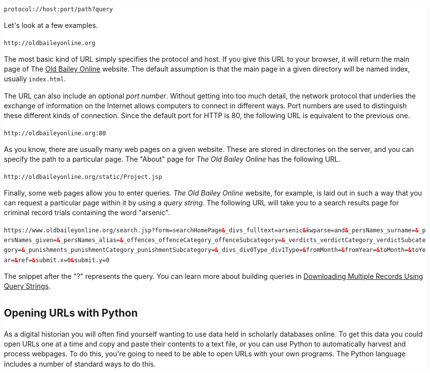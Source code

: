 ```
protocol://host:port/path?query
```

Let's look at a few examples.

``` xml
http://oldbaileyonline.org
```

The most basic kind of URL simply specifies the protocol and host. If
you give this URL to your browser, it will return the main page of The
[Old Bailey Online][] website. The default assumption is that the main
page in a given directory will be named index, usually `index.html`.

The URL can also include an optional *port number*. Without getting into
too much detail, the network protocol that underlies the
exchange of information on the Internet allows computers to connect in
different ways. Port numbers are used to distinguish these different
kinds of connection. Since the default port for HTTP is 80, the
following URL is equivalent to the previous one.

``` xml
http://oldbaileyonline.org:80
```

As you know, there are usually many web pages on a given website. These
are stored in directories on the server, and you can specify the path to
a particular page. The "About" page for *The Old Bailey Online* has the
following URL.

``` xml
http://oldbaileyonline.org/static/Project.jsp
```

Finally, some web pages allow you to enter queries. *The Old Bailey
Online* website, for example, is laid out in such a way that you can
request a particular page within it by using a *query string*. The
following URL will take you to a search results page for criminal record
trials containing the word "arsenic".

``` xml
https://www.oldbaileyonline.org/search.jsp?form=searchHomePage&_divs_fulltext=arsenic&kwparse=and&_persNames_surname=&_persNames_given=&_persNames_alias=&_offences_offenceCategory_offenceSubcategory=&_verdicts_verdictCategory_verdictSubcategory=&_punishments_punishmentCategory_punishmentSubcategory=&_divs_div0Type_div1Type=&fromMonth=&fromYear=&toMonth=&toYear=&ref=&submit.x=0&submit.y=0
```

The snippet after the "?" represents the query. You can learn more about
building queries in [Downloading Multiple Records Using Query
Strings][].

## Opening URLs with Python

As a digital historian you will often find yourself wanting to use data
held in scholarly databases online. To get this data you could open URLs
one at a time and copy and paste their contents to a text file, or you
can use Python to automatically harvest and process webpages. To do
this, you're going to need to be able to open URLs with your own
programs. The Python language includes a number of standard ways to do
this.


  [Old Bailey Online]: http://www.oldbaileyonline.org/
  [Downloading Multiple Records Using Query Strings]: /lessons/downloading-multiple-records-using-query-strings
  [Old]: /images/old-bailey.png "Old"
  [Gordon Riots]: http://en.wikipedia.org/wiki/Gordon_Riots
  [zip]: /assets/python-lessons1.zip